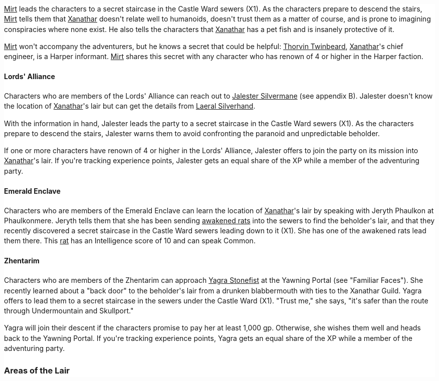 [Mirt](/3-Mechanics/CLI/Compendium/bestiary/npc/mirt-wdh.md) leads the characters to a secret staircase in the Castle Ward sewers (X1). As the characters prepare to descend the stairs, [Mirt](/3-Mechanics/CLI/Compendium/bestiary/npc/mirt-wdh.md) tells them that [Xanathar](/3-Mechanics/CLI/Compendium/bestiary/npc/xanathar-wdh.md) doesn't relate well to humanoids, doesn't trust them as a matter of course, and is prone to imagining conspiracies where none exist. He also tells the characters that [Xanathar](/3-Mechanics/CLI/Compendium/bestiary/npc/xanathar-wdh.md) has a pet fish and is insanely protective of it.

[Mirt](/3-Mechanics/CLI/Compendium/bestiary/npc/mirt-wdh.md) won't accompany the adventurers, but he knows a secret that could be helpful: [Thorvin Twinbeard](/3-Mechanics/CLI/Compendium/bestiary/npc/thorvin-twinbeard-wdh.md), [Xanathar](/3-Mechanics/CLI/Compendium/bestiary/npc/xanathar-wdh.md)'s chief engineer, is a Harper informant. [Mirt](/3-Mechanics/CLI/Compendium/bestiary/npc/mirt-wdh.md) shares this secret with any character who has renown of 4 or higher in the Harper faction.

#### Lords' Alliance

Characters who are members of the Lords' Alliance can reach out to [Jalester Silvermane](/3-Mechanics/CLI/Compendium/bestiary/npc/jalester-silvermane-wdh.md) (see appendix B). Jalester doesn't know the location of [Xanathar](/3-Mechanics/CLI/Compendium/bestiary/npc/xanathar-wdh.md)'s lair but can get the details from [Laeral Silverhand](/3-Mechanics/CLI/Compendium/bestiary/npc/laeral-silverhand-wdh.md).

With the information in hand, Jalester leads the party to a secret staircase in the Castle Ward sewers (X1). As the characters prepare to descend the stairs, Jalester warns them to avoid confronting the paranoid and unpredictable beholder.

If one or more characters have renown of 4 or higher in the Lords' Alliance, Jalester offers to join the party on its mission into [Xanathar](/3-Mechanics/CLI/Compendium/bestiary/npc/xanathar-wdh.md)'s lair. If you're tracking experience points, Jalester gets an equal share of the XP while a member of the adventuring party.

#### Emerald Enclave

Characters who are members of the Emerald Enclave can learn the location of [Xanathar](/3-Mechanics/CLI/Compendium/bestiary/npc/xanathar-wdh.md)'s lair by speaking with Jeryth Phaulkon at Phaulkonmere. Jeryth tells them that she has been sending [awakened rats](/3-Mechanics/CLI/Compendium/bestiary/beast/awakened-rat-wdh.md) into the sewers to find the beholder's lair, and that they recently discovered a secret staircase in the Castle Ward sewers leading down to it (X1). She has one of the awakened rats lead them there. This [rat](/3-Mechanics/CLI/Compendium/bestiary/beast/rat.md) has an Intelligence score of 10 and can speak Common.

#### Zhentarim

Characters who are members of the Zhentarim can approach [Yagra Stonefist](/3-Mechanics/CLI/Compendium/bestiary/npc/yagra-stonefist-wdh.md) at the Yawning Portal (see "Familiar Faces"). She recently learned about a "back door" to the beholder's lair from a drunken blabbermouth with ties to the Xanathar Guild. Yagra offers to lead them to a secret staircase in the sewers under the Castle Ward (X1). "Trust me," she says, "it's safer than the route through Undermountain and Skullport."

Yagra will join their descent if the characters promise to pay her at least 1,000 gp. Otherwise, she wishes them well and heads back to the Yawning Portal. If you're tracking experience points, Yagra gets an equal share of the XP while a member of the adventuring party.

### Areas of the Lair

